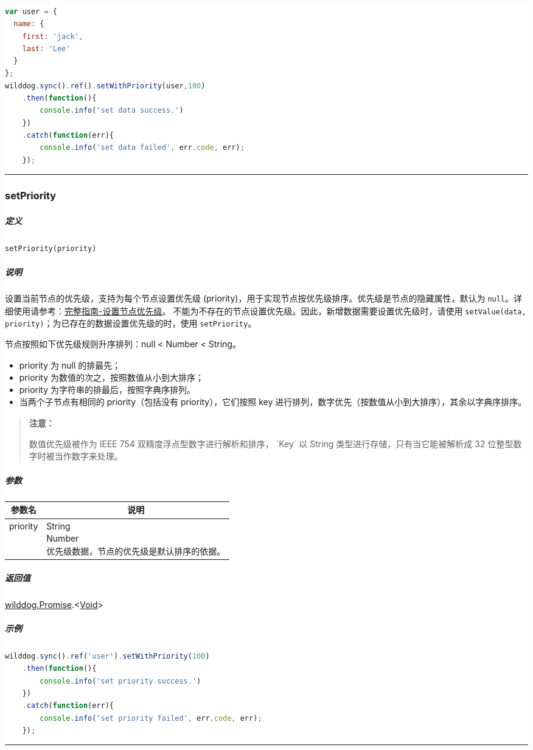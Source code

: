 ```js
var user = {
  name: {
    first: 'jack',
    last: 'Lee'
  }
};
wilddog.sync().ref().setWithPriority(user,100)
    .then(function(){
        console.info('set data success.')
    })
    .catch(function(err){
        console.info('set data failed', err.code, err);
    });

```
---

### setPriority

##### 定义

`setPriority(priority)`

##### 说明

设置当前节点的优先级，支持为每个节点设置优先级 (priority)，用于实现节点按优先级排序。优先级是节点的隐藏属性，默认为 `null`。详细使用请参考：[完整指南-设置节点优先级](/sync/Web/guide/save-data.html#设置节点优先级)。
不能为不存在的节点设置优先级。因此，新增数据需要设置优先级时，请使用 `setValue(data, priority)`；为已存在的数据设置优先级的时，使用 `setPriority`。

节点按照如下优先级规则升序排列：null < Number < String。
- priority 为 null 的排最先；
- priority 为数值的次之，按照数值从小到大排序；
- priority 为字符串的排最后，按照字典序排列。
- 当两个子节点有相同的 priority（包括没有 priority），它们按照 key 进行排列，数字优先（按数值从小到大排序），其余以字典序排序。

<blockquote class="warning">
  <p><strong>注意：</strong></p>
  数值优先级被作为 IEEE 754 双精度浮点型数字进行解析和排序， `Key` 以 String 类型进行存储，只有当它能被解析成 32 位整型数字时被当作数字来处理。
</blockquote>

##### 参数

| 参数名    | 说明                    |
| -------- | --------------------- |
| priority | String<br>Number<br> 优先级数据，节点的优先级是默认排序的依据。 |

##### 返回值

[wilddog.Promise](Promise.html).<[Void](Void.html)>

##### 示例

```js
wilddog.sync().ref('user').setWithPriority(100)
    .then(function(){
        console.info('set priority success.')
    })
    .catch(function(err){
        console.info('set priority failed', err.code, err);
    });
```

---